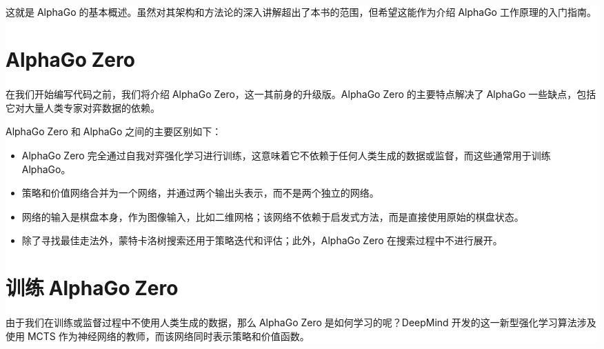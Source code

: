 这就是 AlphaGo 的基本概述。虽然对其架构和方法论的深入讲解超出了本书的范围，但希望这能作为介绍 AlphaGo 工作原理的入门指南。

# AlphaGo Zero

在我们开始编写代码之前，我们将介绍 AlphaGo Zero，这一其前身的升级版。AlphaGo Zero 的主要特点解决了 AlphaGo 一些缺点，包括它对大量人类专家对弈数据的依赖。

AlphaGo Zero 和 AlphaGo 之间的主要区别如下：

+   AlphaGo Zero 完全通过自我对弈强化学习进行训练，这意味着它不依赖于任何人类生成的数据或监督，而这些通常用于训练 AlphaGo。

+   策略和价值网络合并为一个网络，并通过两个输出头表示，而不是两个独立的网络。

+   网络的输入是棋盘本身，作为图像输入，比如二维网格；该网络不依赖于启发式方法，而是直接使用原始的棋盘状态。

+   除了寻找最佳走法外，蒙特卡洛树搜索还用于策略迭代和评估；此外，AlphaGo Zero 在搜索过程中不进行展开。

# 训练 AlphaGo Zero

由于我们在训练或监督过程中不使用人类生成的数据，那么 AlphaGo Zero 是如何学习的呢？DeepMind 开发的这一新型强化学习算法涉及使用 MCTS 作为神经网络的教师，而该网络同时表示策略和价值函数。
